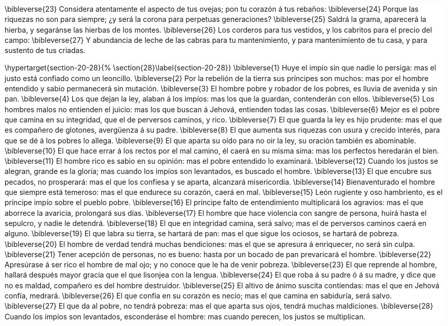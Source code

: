  
\bibleverse{23} Considera atentamente el aspecto de tus ovejas; pon tu corazón á tus rebaños: 
\bibleverse{24} Porque las riquezas no son para siempre; ¿y será la corona para perpetuas generaciones? 
\bibleverse{25} Saldrá la grama, aparecerá la hierba, y segaránse las hierbas de los montes. 
\bibleverse{26} Los corderos para tus vestidos, y los cabritos para el precio del campo: 
\bibleverse{27} Y abundancia de leche de las cabras para tu mantenimiento, y para mantenimiento de tu casa, y para sustento de tus criadas. 

\hypertarget{section-20-28}{%
\section{28}\label{section-20-28}}
\bibleverse{1} Huye el impío sin que nadie lo persiga: mas el justo está confiado como un leoncillo. 
\bibleverse{2} Por la rebelión de la tierra sus príncipes son muchos: mas por el hombre entendido y sabio permanecerá sin mutación. 
\bibleverse{3} El hombre pobre y robador de los pobres, es lluvia de avenida y sin pan. 
\bibleverse{4} Los que dejan la ley, alaban á los impíos: mas los que la guardan, contenderán con ellos. 
\bibleverse{5} Los hombres malos no entienden el juicio: mas los que buscan á Jehová, entienden todas las cosas. 
\bibleverse{6} Mejor es el pobre que camina en su integridad, que el de perversos caminos, y rico. 
\bibleverse{7} El que guarda la ley es hijo prudente: mas el que es compañero de glotones, avergüenza á su padre. 
\bibleverse{8} El que aumenta sus riquezas con usura y crecido interés, para que se dé á los pobres lo allega. 
\bibleverse{9} El que aparta su oído para no oir la ley, su oración también es abominable. 
\bibleverse{10} El que hace errar á los rectos por el mal camino, él caerá en su misma sima: mas los perfectos heredarán el bien. 
\bibleverse{11} El hombre rico es sabio en su opinión: mas el pobre entendido lo examinará. 
\bibleverse{12} Cuando los justos se alegran, grande es la gloria; mas cuando los impíos son levantados, es buscado el hombre. 
\bibleverse{13} El que encubre sus pecados, no prosperará: mas el que los confiesa y se aparta, alcanzará misericordia. 
\bibleverse{14} Bienaventurado el hombre que siempre está temeroso: mas el que endurece su corazón, caerá en mal. 
\bibleverse{15} León rugiente y oso hambriento, es el príncipe impío sobre el pueblo pobre. 
\bibleverse{16} El príncipe falto de entendimiento multiplicará los agravios: mas el que aborrece la avaricia, prolongará sus días. 
\bibleverse{17} El hombre que hace violencia con sangre de persona, huirá hasta el sepulcro, y nadie le detendrá. 
\bibleverse{18} El que en integridad camina, será salvo; mas el de perversos caminos caerá en alguno. 
\bibleverse{19} El que labra su tierra, se hartará de pan: mas el que sigue los ociosos, se hartará de pobreza. 
\bibleverse{20} El hombre de verdad tendrá muchas bendiciones: mas el que se apresura á enriquecer, no será sin culpa. 
\bibleverse{21} Tener acepción de personas, no es bueno: hasta por un bocado de pan prevaricará el hombre. 
\bibleverse{22} Apresúrase á ser rico el hombre de mal ojo; y no conoce que le ha de venir pobreza. 
\bibleverse{23} El que reprende al hombre, hallará después mayor gracia que el que lisonjea con la lengua. 
\bibleverse{24} El que roba á su padre ó á su madre, y dice que no es maldad, compañero es del hombre destruidor. 
\bibleverse{25} El altivo de ánimo suscita contiendas: mas el que en Jehová confía, medrará. 
\bibleverse{26} El que confía en su corazón es necio; mas el que camina en sabiduría, será salvo. 
\bibleverse{27} El que da al pobre, no tendrá pobreza: mas el que aparta sus ojos, tendrá muchas maldiciones. 
\bibleverse{28} Cuando los impíos son levantados, esconderáse el hombre: mas cuando perecen, los justos se multiplican. 
